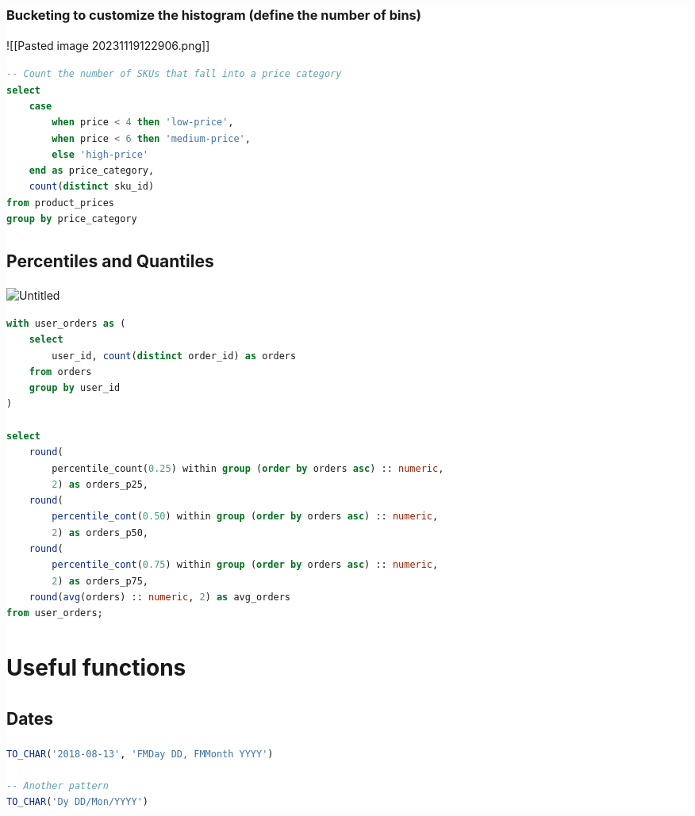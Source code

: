 
### Bucketing to customize the histogram (define the number of bins)

![[Pasted image 20231119122906.png]]

```sql
-- Count the number of SKUs that fall into a price category
select
	case
		when price < 4 then 'low-price',
		when price < 6 then 'medium-price',
		else 'high-price'
	end as price_category,
	count(distinct sku_id)
from product_prices
group by price_category
```

## Percentiles and Quantiles

![Untitled](https://s3-us-west-2.amazonaws.com/secure.notion-static.com/25501544-b3f8-481f-a21c-8e68b7a2115c/Untitled.png)

```sql
with user_orders as (
	select
		user_id, count(distinct order_id) as orders
	from orders
	group by user_id
)

select
	round(
		percentile_count(0.25) within group (order by orders asc) :: numeric, 
		2) as orders_p25,
	round(
		percentile_cont(0.50) within group (order by orders asc) :: numeric,
		2) as orders_p50,
	round(
		percentile_cont(0.75) within group (order by orders asc) :: numeric,
		2) as orders_p75,
	round(avg(orders) :: numeric, 2) as avg_orders
from user_orders;
```

# Useful functions

## Dates

```sql
TO_CHAR('2018-08-13', 'FMDay DD, FMMonth YYYY')

-- Another pattern
TO_CHAR('Dy DD/Mon/YYYY')
```
